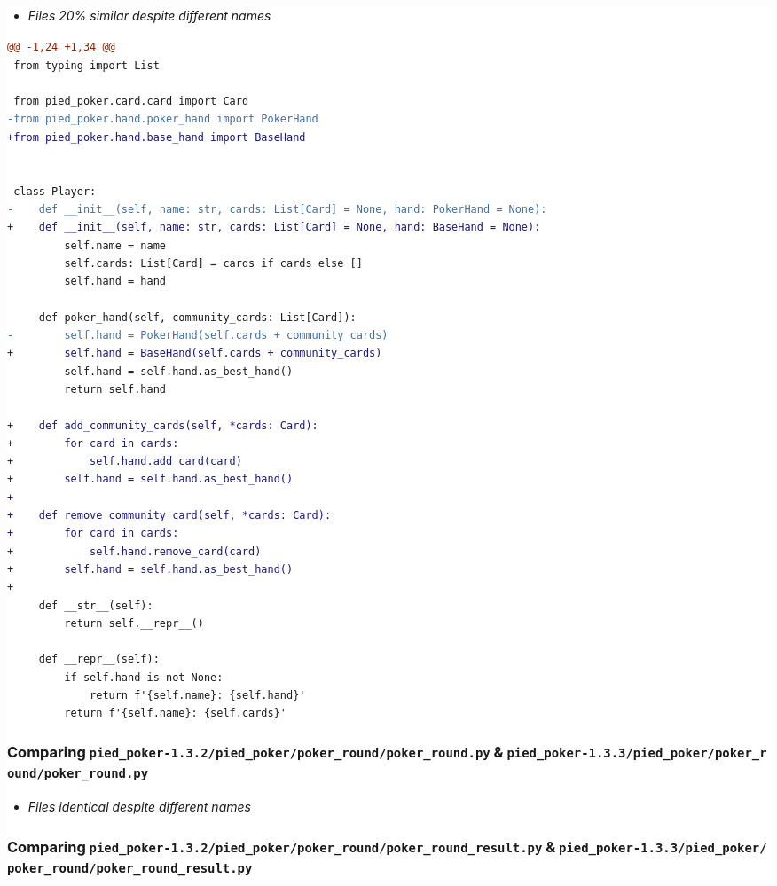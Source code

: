  * *Files 20% similar despite different names*

```diff
@@ -1,24 +1,34 @@
 from typing import List
 
 from pied_poker.card.card import Card
-from pied_poker.hand.poker_hand import PokerHand
+from pied_poker.hand.base_hand import BaseHand
 
 
 class Player:
-    def __init__(self, name: str, cards: List[Card] = None, hand: PokerHand = None):
+    def __init__(self, name: str, cards: List[Card] = None, hand: BaseHand = None):
         self.name = name
         self.cards: List[Card] = cards if cards else []
         self.hand = hand
 
     def poker_hand(self, community_cards: List[Card]):
-        self.hand = PokerHand(self.cards + community_cards)
+        self.hand = BaseHand(self.cards + community_cards)
         self.hand = self.hand.as_best_hand()
         return self.hand
 
+    def add_community_cards(self, *cards: Card):
+        for card in cards:
+            self.hand.add_card(card)
+        self.hand = self.hand.as_best_hand()
+
+    def remove_community_card(self, *cards: Card):
+        for card in cards:
+            self.hand.remove_card(card)
+        self.hand = self.hand.as_best_hand()
+
     def __str__(self):
         return self.__repr__()
 
     def __repr__(self):
         if self.hand is not None:
             return f'{self.name}: {self.hand}'
         return f'{self.name}: {self.cards}'
```

### Comparing `pied_poker-1.3.2/pied_poker/poker_round/poker_round.py` & `pied_poker-1.3.3/pied_poker/poker_round/poker_round.py`

 * *Files identical despite different names*

### Comparing `pied_poker-1.3.2/pied_poker/poker_round/poker_round_result.py` & `pied_poker-1.3.3/pied_poker/poker_round/poker_round_result.py`

